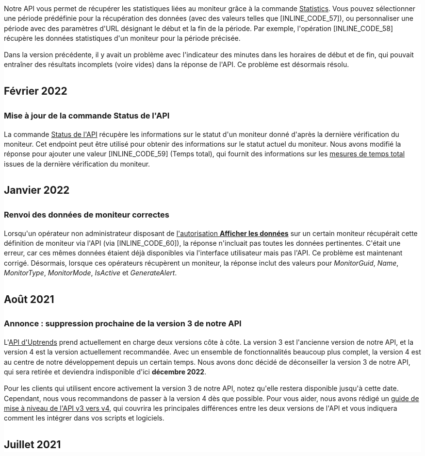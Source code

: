 Notre API vous permet de récupérer les statistiques liées au moniteur grâce à la commande [Statistics]([LINK_URL_40]). Vous pouvez sélectionner une période prédéfinie pour la récupération des données (avec des valeurs telles que [INLINE_CODE_57]), ou personnaliser une période avec des paramètres d'URL désignant le début et la fin de la période. Par exemple, l'opération [INLINE_CODE_58] récupère les données statistiques d'un moniteur pour la période précisée.

Dans la version précédente, il y avait un problème avec l'indicateur des minutes dans les horaires de début et de fin, qui pouvait entraîner des résultats incomplets (voire vides) dans la réponse de l'API. Ce problème est désormais résolu.

## Février 2022

### Mise à jour de la commande Status de l'API

La commande [Status de l'API]([LINK_URL_41]) récupère les informations sur le statut d'un moniteur donné d'après la dernière vérification du moniteur. Cet endpoint peut être utilisé pour obtenir des informations sur le statut actuel du moniteur. Nous avons modifié la réponse pour ajouter une valeur [INLINE_CODE_59] (Temps total), qui fournit des informations sur les [mesures de temps total]([LINK_URL_42]) issues de la dernière vérification du moniteur.

## Janvier 2022

### Renvoi des données de moniteur correctes

Lorsqu'un opérateur non administrateur disposant de [l'autorisation **Afficher les données**]([LINK_URL_43]) sur un certain moniteur récupérait cette définition de moniteur via l'API (via [INLINE_CODE_60]), la réponse n'incluait pas toutes les données pertinentes. C'était une erreur, car ces mêmes données étaient déjà disponibles via l'interface utilisateur mais pas l'API. Ce problème est maintenant corrigé. Désormais, lorsque ces opérateurs récupèrent un moniteur, la réponse inclut des valeurs pour *MonitorGuid*, *Name*, *MonitorType*, *MonitorMode*, *IsActive* et *GenerateAlert*.

## Août 2021

### Annonce : suppression prochaine de la version 3 de notre API

L'[API d'Uptrends]([LINK_URL_44]) prend actuellement en charge deux versions côte à côte. La version 3 est l'ancienne version de notre API, et la version 4 est la version actuellement recommandée. Avec un ensemble de fonctionnalités beaucoup plus complet, la version 4 est au centre de notre développement depuis un certain temps. Nous avons donc décidé de déconseiller la version 3 de notre API, qui sera retirée et deviendra indisponible d'ici **décembre 2022**.

Pour les clients qui utilisent encore activement la version 3 de notre API, notez qu'elle restera disponible jusqu'à cette date. Cependant, nous vous recommandons de passer à la version 4 dès que possible. Pour vous aider, nous avons rédigé un [guide de mise à niveau de l'API v3 vers v4]([LINK_URL_45]), qui couvrira les principales différences entre les deux versions de l'API et vous indiquera comment les intégrer dans vos scripts et logiciels.

## Juillet 2021
